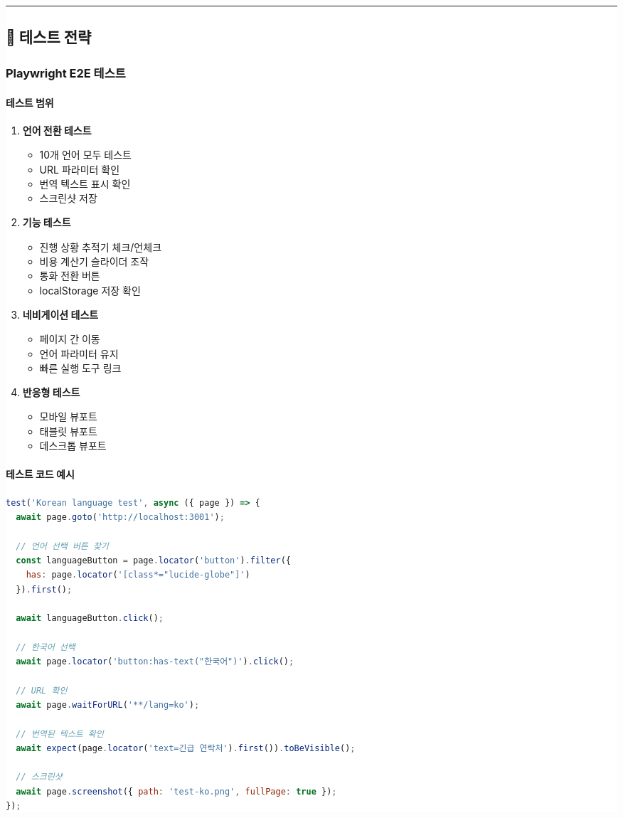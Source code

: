 
---

## 🧪 테스트 전략

### Playwright E2E 테스트

#### 테스트 범위
1. **언어 전환 테스트**
   - 10개 언어 모두 테스트
   - URL 파라미터 확인
   - 번역 텍스트 표시 확인
   - 스크린샷 저장

2. **기능 테스트**
   - 진행 상황 추적기 체크/언체크
   - 비용 계산기 슬라이더 조작
   - 통화 전환 버튼
   - localStorage 저장 확인

3. **네비게이션 테스트**
   - 페이지 간 이동
   - 언어 파라미터 유지
   - 빠른 실행 도구 링크

4. **반응형 테스트**
   - 모바일 뷰포트
   - 태블릿 뷰포트
   - 데스크톱 뷰포트

#### 테스트 코드 예시
```javascript
test('Korean language test', async ({ page }) => {
  await page.goto('http://localhost:3001');

  // 언어 선택 버튼 찾기
  const languageButton = page.locator('button').filter({
    has: page.locator('[class*="lucide-globe"]')
  }).first();

  await languageButton.click();

  // 한국어 선택
  await page.locator('button:has-text("한국어")').click();

  // URL 확인
  await page.waitForURL('**/lang=ko');

  // 번역된 텍스트 확인
  await expect(page.locator('text=긴급 연락처').first()).toBeVisible();

  // 스크린샷
  await page.screenshot({ path: 'test-ko.png', fullPage: true });
});
```
